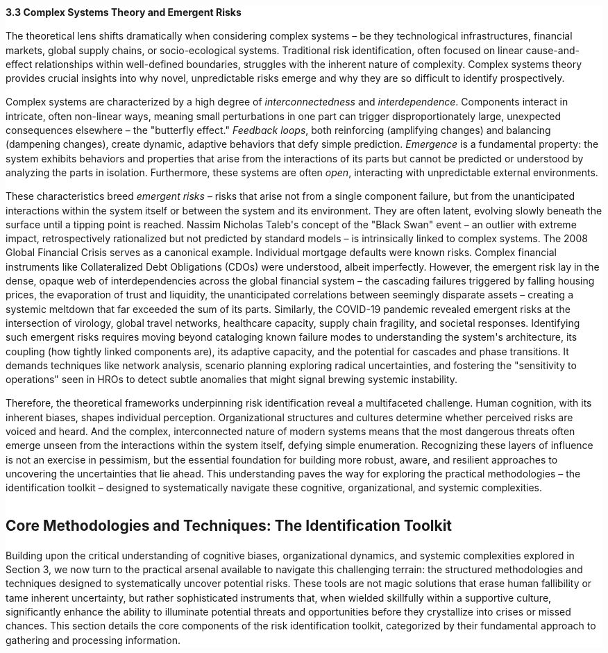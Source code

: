 **3.3 Complex Systems Theory and Emergent Risks**

The theoretical lens shifts dramatically when considering complex systems – be they technological infrastructures, financial markets, global supply chains, or socio-ecological systems. Traditional risk identification, often focused on linear cause-and-effect relationships within well-defined boundaries, struggles with the inherent nature of complexity. Complex systems theory provides crucial insights into why novel, unpredictable risks emerge and why they are so difficult to identify prospectively.

Complex systems are characterized by a high degree of *interconnectedness* and *interdependence*. Components interact in intricate, often non-linear ways, meaning small perturbations in one part can trigger disproportionately large, unexpected consequences elsewhere – the "butterfly effect." *Feedback loops*, both reinforcing (amplifying changes) and balancing (dampening changes), create dynamic, adaptive behaviors that defy simple prediction. *Emergence* is a fundamental property: the system exhibits behaviors and properties that arise from the interactions of its parts but cannot be predicted or understood by analyzing the parts in isolation. Furthermore, these systems are often *open*, interacting with unpredictable external environments.

These characteristics breed *emergent risks* – risks that arise not from a single component failure, but from the unanticipated interactions within the system itself or between the system and its environment. They are often latent, evolving slowly beneath the surface until a tipping point is reached. Nassim Nicholas Taleb's concept of the "Black Swan" event – an outlier with extreme impact, retrospectively rationalized but not predicted by standard models – is intrinsically linked to complex systems. The 2008 Global Financial Crisis serves as a canonical example. Individual mortgage defaults were known risks. Complex financial instruments like Collateralized Debt Obligations (CDOs) were understood, albeit imperfectly. However, the emergent risk lay in the dense, opaque web of interdependencies across the global financial system – the cascading failures triggered by falling housing prices, the evaporation of trust and liquidity, the unanticipated correlations between seemingly disparate assets – creating a systemic meltdown that far exceeded the sum of its parts. Similarly, the COVID-19 pandemic revealed emergent risks at the intersection of virology, global travel networks, healthcare capacity, supply chain fragility, and societal responses. Identifying such emergent risks requires moving beyond cataloging known failure modes to understanding the system's architecture, its coupling (how tightly linked components are), its adaptive capacity, and the potential for cascades and phase transitions. It demands techniques like network analysis, scenario planning exploring radical uncertainties, and fostering the "sensitivity to operations" seen in HROs to detect subtle anomalies that might signal brewing systemic instability.

Therefore, the theoretical frameworks underpinning risk identification reveal a multifaceted challenge. Human cognition, with its inherent biases, shapes individual perception. Organizational structures and cultures determine whether perceived risks are voiced and heard. And the complex, interconnected nature of modern systems means that the most dangerous threats often emerge unseen from the interactions within the system itself, defying simple enumeration. Recognizing these layers of influence is not an exercise in pessimism, but the essential foundation for building more robust, aware, and resilient approaches to uncovering the uncertainties that lie ahead. This understanding paves the way for exploring the practical methodologies – the identification toolkit – designed to systematically navigate these cognitive, organizational, and systemic complexities.

## Core Methodologies and Techniques: The Identification Toolkit

Building upon the critical understanding of cognitive biases, organizational dynamics, and systemic complexities explored in Section 3, we now turn to the practical arsenal available to navigate this challenging terrain: the structured methodologies and techniques designed to systematically uncover potential risks. These tools are not magic solutions that erase human fallibility or tame inherent uncertainty, but rather sophisticated instruments that, when wielded skillfully within a supportive culture, significantly enhance the ability to illuminate potential threats and opportunities before they crystallize into crises or missed chances. This section details the core components of the risk identification toolkit, categorized by their fundamental approach to gathering and processing information.
